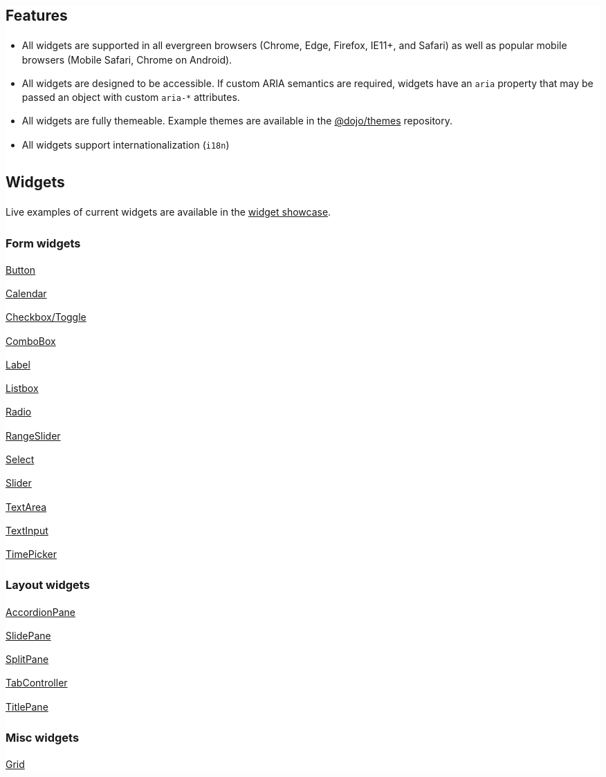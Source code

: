 ## Features

- All widgets are supported in all evergreen browsers (Chrome, Edge, Firefox, IE11+, and Safari) as well as popular mobile browsers (Mobile Safari, Chrome on Android).

- All widgets are designed to be accessible. If custom ARIA semantics are required, widgets have an `aria` property that may be passed an object with custom `aria-*` attributes.

- All widgets are fully themeable. Example themes are available in the [@dojo/themes](https://github.com/dojo/themes) repository.

- All widgets support internationalization (`i18n`)

## Widgets

Live examples of current widgets are available in the [widget showcase](https://dojo.github.io/examples/widget-showcase/).

### Form widgets
[Button](src/button/README.md)

[Calendar](src/calendar/README.md)

[Checkbox/Toggle](src/checkbox/README.md)

[ComboBox](src/combobox/README.md)

[Label](src/label/README.md)

[Listbox](src/listbox/README.md)

[Radio](src/radio/README.md)

[RangeSlider](src/range-slider/README.md)

[Select](src/select/README.md)

[Slider](src/slider/README.md)

[TextArea](src/text-area/README.md)

[TextInput](src/text-input/README.md)

[TimePicker](src/time-picker/README.md)

### Layout widgets
[AccordionPane](src/accordion-pane/README.md)

[SlidePane](src/slide-pane/README.md)

[SplitPane](src/split-pane/README.md)

[TabController](src/tab-controller/README.md)

[TitlePane](src/title-pane/README.md)

### Misc widgets
[Grid](src/grid/README.md)
